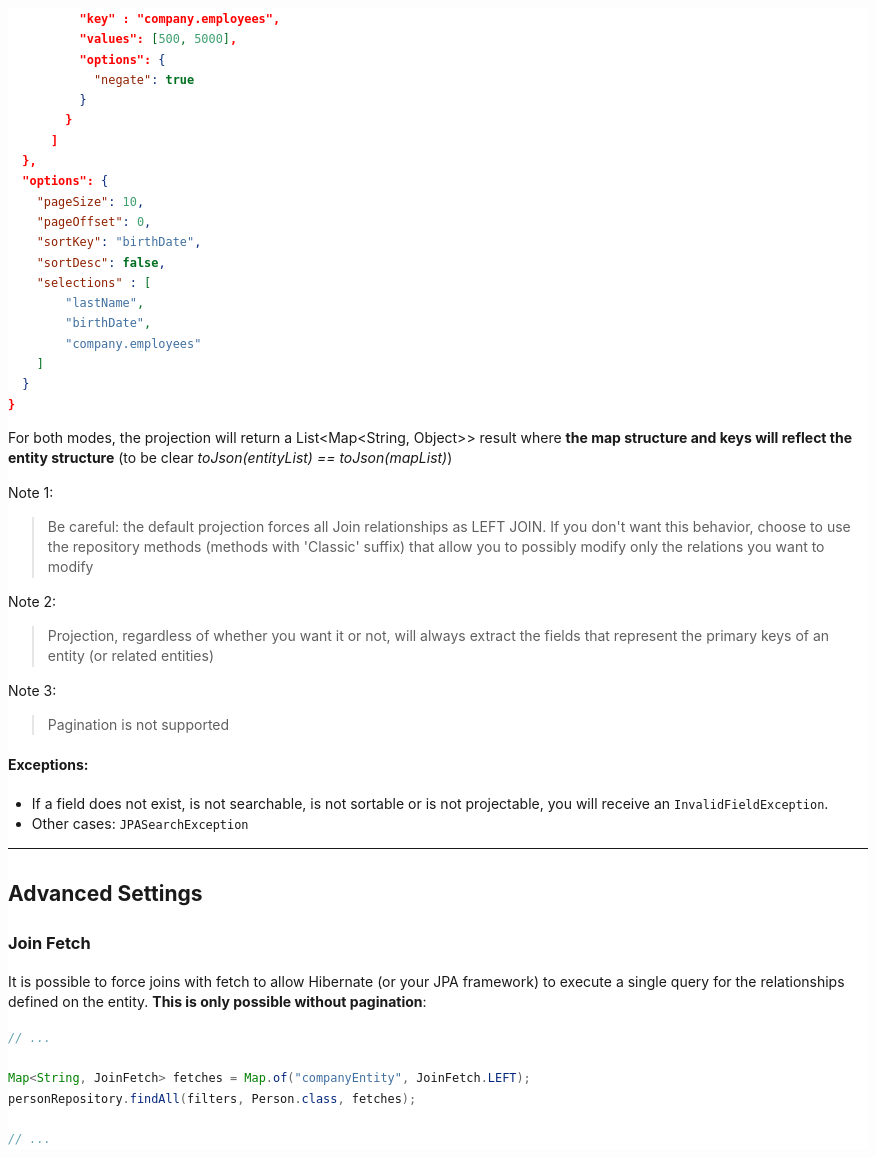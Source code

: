 ```json
          "key" : "company.employees",
          "values": [500, 5000],
          "options": {
            "negate": true
          }
        }
      ]
  },
  "options": {
    "pageSize": 10,
    "pageOffset": 0,
    "sortKey": "birthDate",
    "sortDesc": false,
    "selections" : [
		"lastName",
		"birthDate",
		"company.employees"
	]
  }
}
```

For both modes, the projection will return a List<Map<String, Object>> result where **the map structure and keys will reflect the entity structure** (to be clear *toJson(entityList) == toJson(mapList)*)

Note 1:
> Be careful: the default projection forces all Join relationships as LEFT JOIN. If you don't want this behavior, choose to use the repository methods (methods with 'Classic' suffix) that allow you to possibly modify only the relations you want to modify

Note 2:
> Projection, regardless of whether you want it or not, will always extract the fields that represent the primary keys of an entity (or related entities)

Note 3:

> Pagination is not supported

#### Exceptions:
- If a field does not exist, is not searchable, is not sortable or is not projectable, you will receive an `InvalidFieldException`.
- Other cases: `JPASearchException`

---

## Advanced Settings
### Join Fetch
It is possible to force joins with fetch to allow Hibernate (or your JPA framework) to execute a single query for the relationships defined on the entity. **This is only possible without pagination**:
```java
// ...

Map<String, JoinFetch> fetches = Map.of("companyEntity", JoinFetch.LEFT);
personRepository.findAll(filters, Person.class, fetches);

// ...
```
